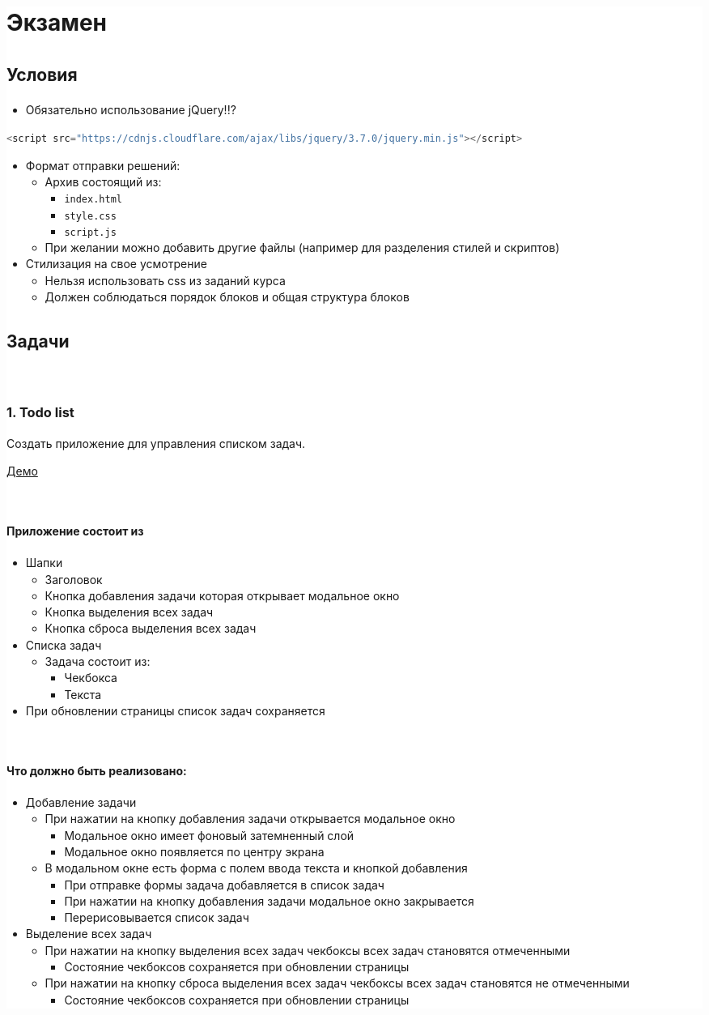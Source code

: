# Экзамен

## Условия

- Обязательно использование jQuery!⁉️

```js
<script src="https://cdnjs.cloudflare.com/ajax/libs/jquery/3.7.0/jquery.min.js"></script>
```

- Формат отправки решений:
  - Архив состоящий из:
    - `index.html`
    - `style.css`
    - `script.js`
  - При желании можно добавить другие файлы (например для разделения стилей и скриптов)
- Стилизация на свое усмотрение
  - Нельзя использовать css из заданий курса
  - Должен соблюдаться порядок блоков и общая структура блоков

<brake-xl></brake-xl>

## Задачи

<br/>

### 1. Todo list

Создать приложение для управления списком задач.

[Демо](/example/15-exam/example-1)

<br/>

#### Приложение состоит из

- Шапки
  - Заголовок
  - Кнопка добавления задачи которая открывает модальное окно
  - Кнопка выделения всех задач
  - Кнопка сброса выделения всех задач
- Списка задач
  - Задача состоит из:
    - Чекбокса
    - Текста
- При обновлении страницы список задач сохраняется

<br/>

#### Что должно быть реализовано:

- Добавление задачи
  - При нажатии на кнопку добавления задачи открывается модальное окно
    - Модальное окно имеет фоновый затемненный слой
    - Модальное окно появляется по центру экрана
  - В модальном окне есть форма с полем ввода текста и кнопкой добавления
    - При отправке формы задача добавляется в список задач
    - При нажатии на кнопку добавления задачи модальное окно закрывается
    - Перерисовывается список задач
- Выделение всех задач
  - При нажатии на кнопку выделения всех задач чекбоксы всех задач становятся отмеченными
    - Состояние чекбоксов сохраняется при обновлении страницы
  - При нажатии на кнопку сброса выделения всех задач чекбоксы всех задач становятся не отмеченными
    - Состояние чекбоксов сохраняется при обновлении страницы
